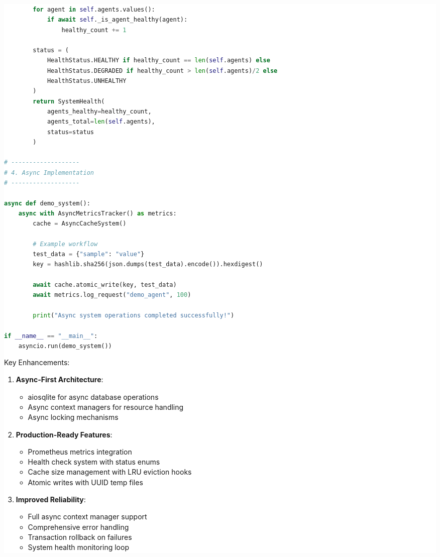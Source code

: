 ```python
        for agent in self.agents.values():
            if await self._is_agent_healthy(agent):
                healthy_count += 1
                
        status = (
            HealthStatus.HEALTHY if healthy_count == len(self.agents) else
            HealthStatus.DEGRADED if healthy_count > len(self.agents)/2 else
            HealthStatus.UNHEALTHY
        )
        return SystemHealth(
            agents_healthy=healthy_count,
            agents_total=len(self.agents),
            status=status
        )

# -------------------
# 4. Async Implementation
# -------------------

async def demo_system():
    async with AsyncMetricsTracker() as metrics:
        cache = AsyncCacheSystem()
        
        # Example workflow
        test_data = {"sample": "value"}
        key = hashlib.sha256(json.dumps(test_data).encode()).hexdigest()
        
        await cache.atomic_write(key, test_data)
        await metrics.log_request("demo_agent", 100)
        
        print("Async system operations completed successfully!")

if __name__ == "__main__":
    asyncio.run(demo_system())
```

Key Enhancements:

1. **Async-First Architecture**:
   - aiosqlite for async database operations
   - Async context managers for resource handling
   - Async locking mechanisms

2. **Production-Ready Features**:
   - Prometheus metrics integration
   - Health check system with status enums
   - Cache size management with LRU eviction hooks
   - Atomic writes with UUID temp files

3. **Improved Reliability**:
   - Full async context manager support
   - Comprehensive error handling
   - Transaction rollback on failures
   - System health monitoring loop
